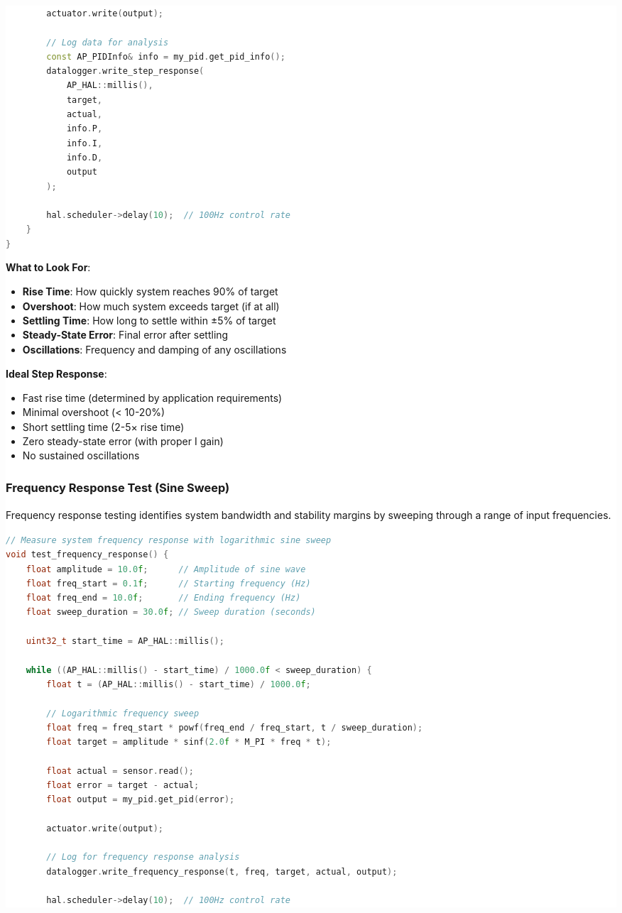 ```cpp
        actuator.write(output);
        
        // Log data for analysis
        const AP_PIDInfo& info = my_pid.get_pid_info();
        datalogger.write_step_response(
            AP_HAL::millis(), 
            target, 
            actual, 
            info.P, 
            info.I, 
            info.D, 
            output
        );
        
        hal.scheduler->delay(10);  // 100Hz control rate
    }
}
```

**What to Look For**:
- **Rise Time**: How quickly system reaches 90% of target
- **Overshoot**: How much system exceeds target (if at all)
- **Settling Time**: How long to settle within ±5% of target
- **Steady-State Error**: Final error after settling
- **Oscillations**: Frequency and damping of any oscillations

**Ideal Step Response**:
- Fast rise time (determined by application requirements)
- Minimal overshoot (< 10-20%)
- Short settling time (2-5× rise time)
- Zero steady-state error (with proper I gain)
- No sustained oscillations

### Frequency Response Test (Sine Sweep)

Frequency response testing identifies system bandwidth and stability margins by sweeping through a range of input frequencies.

```cpp
// Measure system frequency response with logarithmic sine sweep
void test_frequency_response() {
    float amplitude = 10.0f;      // Amplitude of sine wave
    float freq_start = 0.1f;      // Starting frequency (Hz)
    float freq_end = 10.0f;       // Ending frequency (Hz)
    float sweep_duration = 30.0f; // Sweep duration (seconds)
    
    uint32_t start_time = AP_HAL::millis();
    
    while ((AP_HAL::millis() - start_time) / 1000.0f < sweep_duration) {
        float t = (AP_HAL::millis() - start_time) / 1000.0f;
        
        // Logarithmic frequency sweep
        float freq = freq_start * powf(freq_end / freq_start, t / sweep_duration);
        float target = amplitude * sinf(2.0f * M_PI * freq * t);
        
        float actual = sensor.read();
        float error = target - actual;
        float output = my_pid.get_pid(error);
        
        actuator.write(output);
        
        // Log for frequency response analysis
        datalogger.write_frequency_response(t, freq, target, actual, output);
        
        hal.scheduler->delay(10);  // 100Hz control rate
```